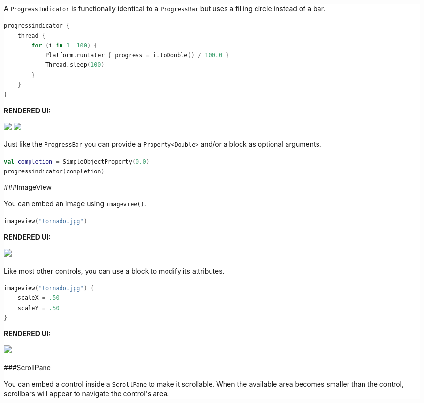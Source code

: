 A `ProgressIndicator` is functionally identical to a `ProgressBar` but uses a filling circle instead of a bar. 

```kotlin
progressindicator {
    thread {
        for (i in 1..100) {
            Platform.runLater { progress = i.toDouble() / 100.0 }
            Thread.sleep(100)
        }
    }
}
```

**RENDERED UI:**

![](http://i.imgur.com/eAGX9KP.png)  ![](http://i.imgur.com/6lt70hL.png)


Just like the `ProgressBar` you can provide a `Property<Double>` and/or a block as optional arguments.

```kotlin
val completion = SimpleObjectProperty(0.0)
progressindicator(completion)
```

###ImageView

You can embed an image using `imageview()`. 

```kotlin
imageview("tornado.jpg")
```

**RENDERED UI:**

![](http://i.imgur.com/Jfp9gCo.png)


Like most other controls, you can use a block to modify its attributes. 

```kotlin
imageview("tornado.jpg") {
    scaleX = .50
    scaleY = .50
}

```

**RENDERED UI:**

![](http://i.imgur.com/GWlqlVn.png)

###ScrollPane

You can embed a control inside a `ScrollPane` to make it scrollable. When the available area becomes smaller than the control, scrollbars will appear to navigate the control's area. 
